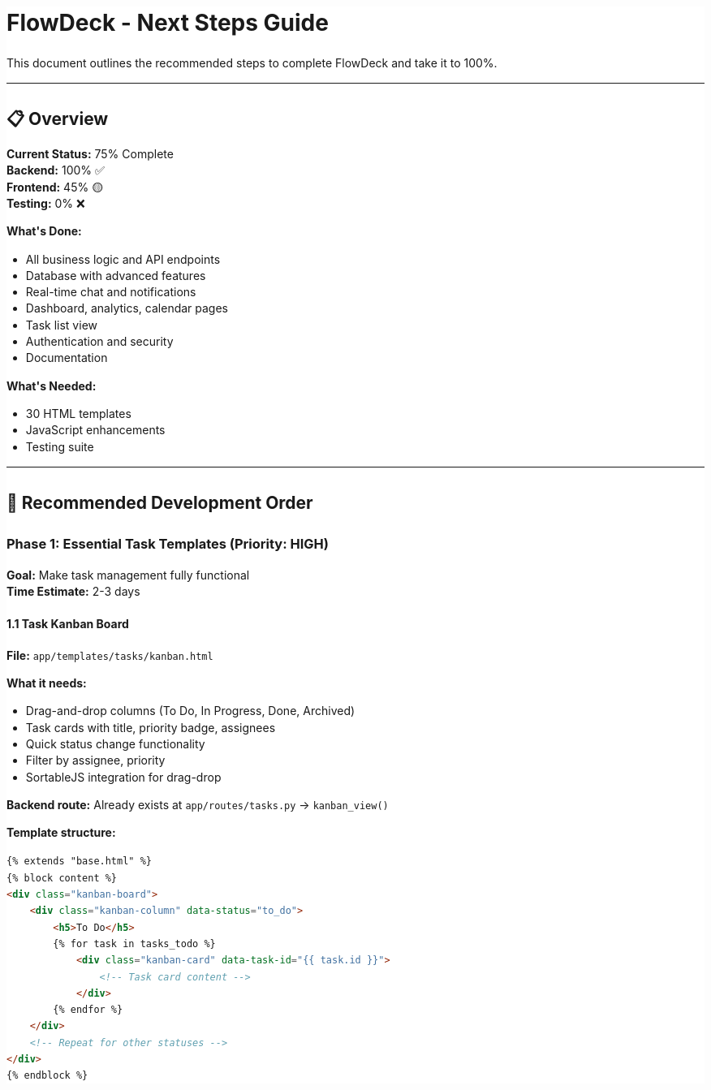 # FlowDeck - Next Steps Guide

This document outlines the recommended steps to complete FlowDeck and take it to 100%.

---

## 📋 Overview

**Current Status:** 75% Complete  
**Backend:** 100% ✅  
**Frontend:** 45% 🟡  
**Testing:** 0% ❌

**What's Done:**
- All business logic and API endpoints
- Database with advanced features
- Real-time chat and notifications
- Dashboard, analytics, calendar pages
- Task list view
- Authentication and security
- Documentation

**What's Needed:**
- 30 HTML templates
- JavaScript enhancements
- Testing suite

---

## 🎯 Recommended Development Order

### Phase 1: Essential Task Templates (Priority: HIGH)
**Goal:** Make task management fully functional  
**Time Estimate:** 2-3 days

#### 1.1 Task Kanban Board
**File:** `app/templates/tasks/kanban.html`

**What it needs:**
- Drag-and-drop columns (To Do, In Progress, Done, Archived)
- Task cards with title, priority badge, assignees
- Quick status change functionality
- Filter by assignee, priority
- SortableJS integration for drag-drop

**Backend route:** Already exists at `app/routes/tasks.py` → `kanban_view()`

**Template structure:**
```html
{% extends "base.html" %}
{% block content %}
<div class="kanban-board">
    <div class="kanban-column" data-status="to_do">
        <h5>To Do</h5>
        {% for task in tasks_todo %}
            <div class="kanban-card" data-task-id="{{ task.id }}">
                <!-- Task card content -->
            </div>
        {% endfor %}
    </div>
    <!-- Repeat for other statuses -->
</div>
{% endblock %}
```
